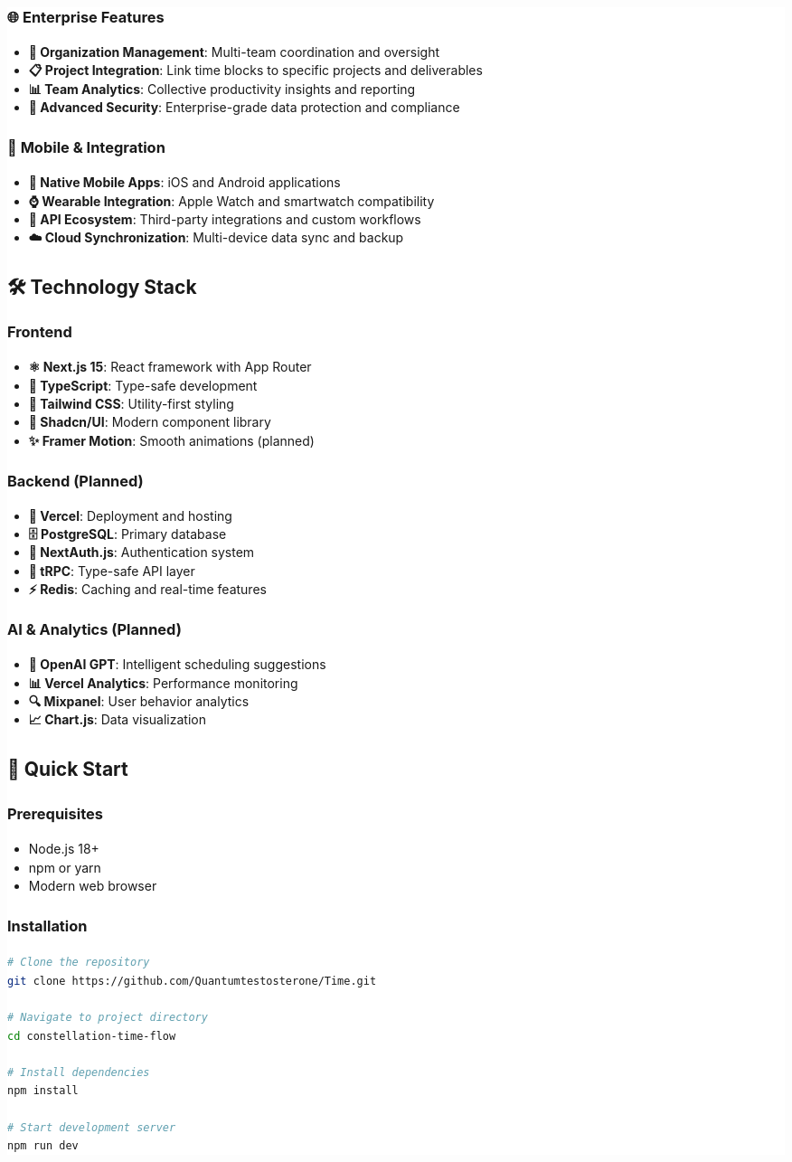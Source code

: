 ### 🌐 **Enterprise Features**
- **🏢 Organization Management**: Multi-team coordination and oversight
- **📋 Project Integration**: Link time blocks to specific projects and deliverables
- **📊 Team Analytics**: Collective productivity insights and reporting
- **🔐 Advanced Security**: Enterprise-grade data protection and compliance

### 📱 **Mobile & Integration**
- **📱 Native Mobile Apps**: iOS and Android applications
- **⌚ Wearable Integration**: Apple Watch and smartwatch compatibility
- **🔗 API Ecosystem**: Third-party integrations and custom workflows
- **☁️ Cloud Synchronization**: Multi-device data sync and backup

## 🛠️ Technology Stack

### **Frontend**
- **⚛️ Next.js 15**: React framework with App Router
- **🔷 TypeScript**: Type-safe development
- **🎨 Tailwind CSS**: Utility-first styling
- **🧩 Shadcn/UI**: Modern component library
- **✨ Framer Motion**: Smooth animations (planned)

### **Backend** (Planned)
- **🚀 Vercel**: Deployment and hosting
- **🗄️ PostgreSQL**: Primary database
- **🔐 NextAuth.js**: Authentication system
- **📡 tRPC**: Type-safe API layer
- **⚡ Redis**: Caching and real-time features

### **AI & Analytics** (Planned)
- **🤖 OpenAI GPT**: Intelligent scheduling suggestions
- **📊 Vercel Analytics**: Performance monitoring
- **🔍 Mixpanel**: User behavior analytics
- **📈 Chart.js**: Data visualization

## 🚀 Quick Start

### Prerequisites
- Node.js 18+ 
- npm or yarn
- Modern web browser

### Installation

```bash
# Clone the repository
git clone https://github.com/Quantumtestosterone/Time.git

# Navigate to project directory
cd constellation-time-flow

# Install dependencies
npm install

# Start development server
npm run dev
```
